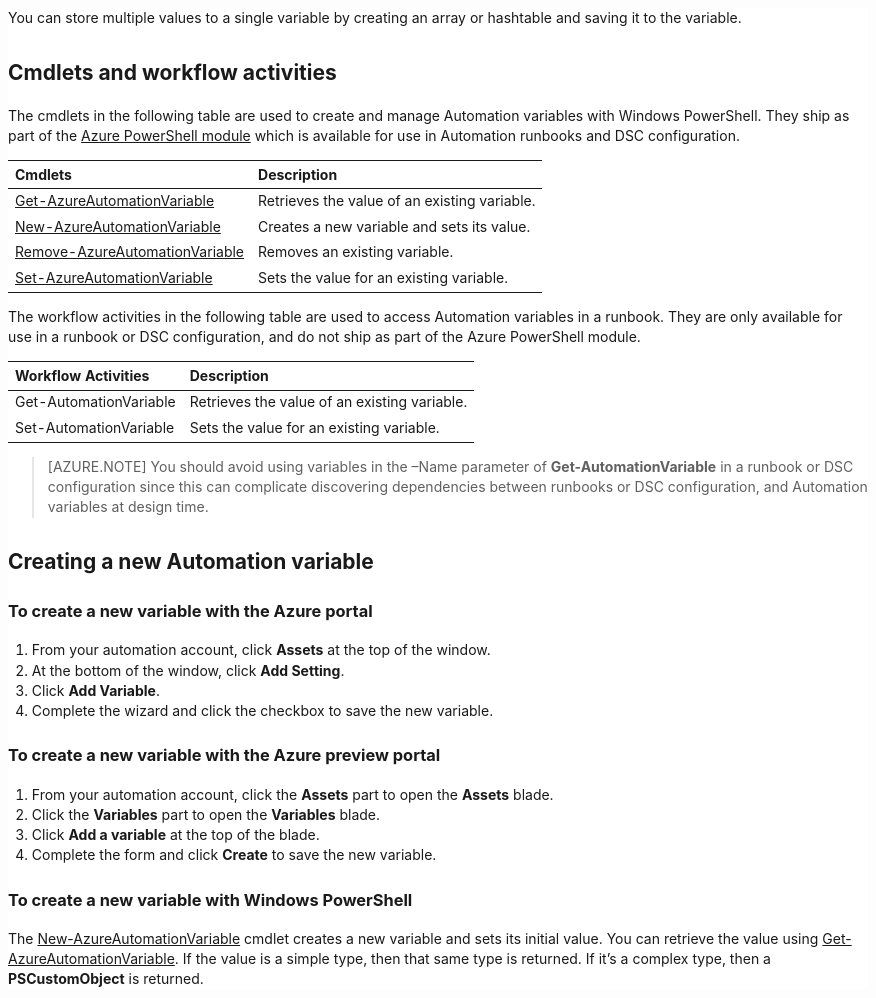 You can store multiple values to a single variable by creating an array or hashtable and saving it to the variable.

## Cmdlets and workflow activities

The cmdlets in the following table are used to create and manage Automation variables with Windows PowerShell. They ship as part of the [Azure PowerShell module](../powershell-install-configure.md) which is available for use in Automation runbooks and DSC configuration.

|Cmdlets|Description|
|:---|:---|
|[Get-AzureAutomationVariable](http://msdn.microsoft.com/library/dn913772.aspx)|Retrieves the value of an existing variable.|
|[New-AzureAutomationVariable](http://msdn.microsoft.com/library/dn913771.aspx)|Creates a new variable and sets its value.|
|[Remove-AzureAutomationVariable](http://msdn.microsoft.com/library/dn913775.aspx)|Removes an existing variable.|
|[Set-AzureAutomationVariable](http://msdn.microsoft.com/library/dn913767.aspx)|Sets the value for an existing variable.|

The workflow activities in the following table are used to access Automation variables in a runbook. They are only available for use in a runbook or DSC configuration, and do not ship as part of the Azure PowerShell module.

|Workflow Activities|Description|
|:---|:---|
|Get-AutomationVariable|Retrieves the value of an existing variable.|
|Set-AutomationVariable|Sets the value for an existing variable.|

>[AZURE.NOTE] You should avoid using variables in the –Name parameter of **Get-AutomationVariable**  in a runbook or DSC configuration since this can complicate discovering dependencies between runbooks or DSC configuration, and Automation variables at design time.

## Creating a new Automation variable

### To create a new variable with the Azure portal

1. From your automation account, click **Assets** at the top of the window.
1. At the bottom of the window, click **Add Setting**.
1. Click **Add Variable**.
1. Complete the wizard and click the checkbox to save the new variable.


### To create a new variable with the Azure preview portal

1. From your automation account, click the **Assets** part to open the **Assets** blade.
1. Click the **Variables** part to open the **Variables** blade.
1. Click **Add a variable** at the top of the blade.
1. Complete the form and click **Create** to save the new variable.


### To create a new variable with Windows PowerShell

The [New-AzureAutomationVariable](http://msdn.microsoft.com/library/dn913771.aspx) cmdlet creates a new variable and sets its initial value. You can retrieve the value using [Get-AzureAutomationVariable](http://msdn.microsoft.com/library/dn913772.aspx). If the value is a simple type, then that same type is returned. If it’s a complex type, then a **PSCustomObject** is returned.
